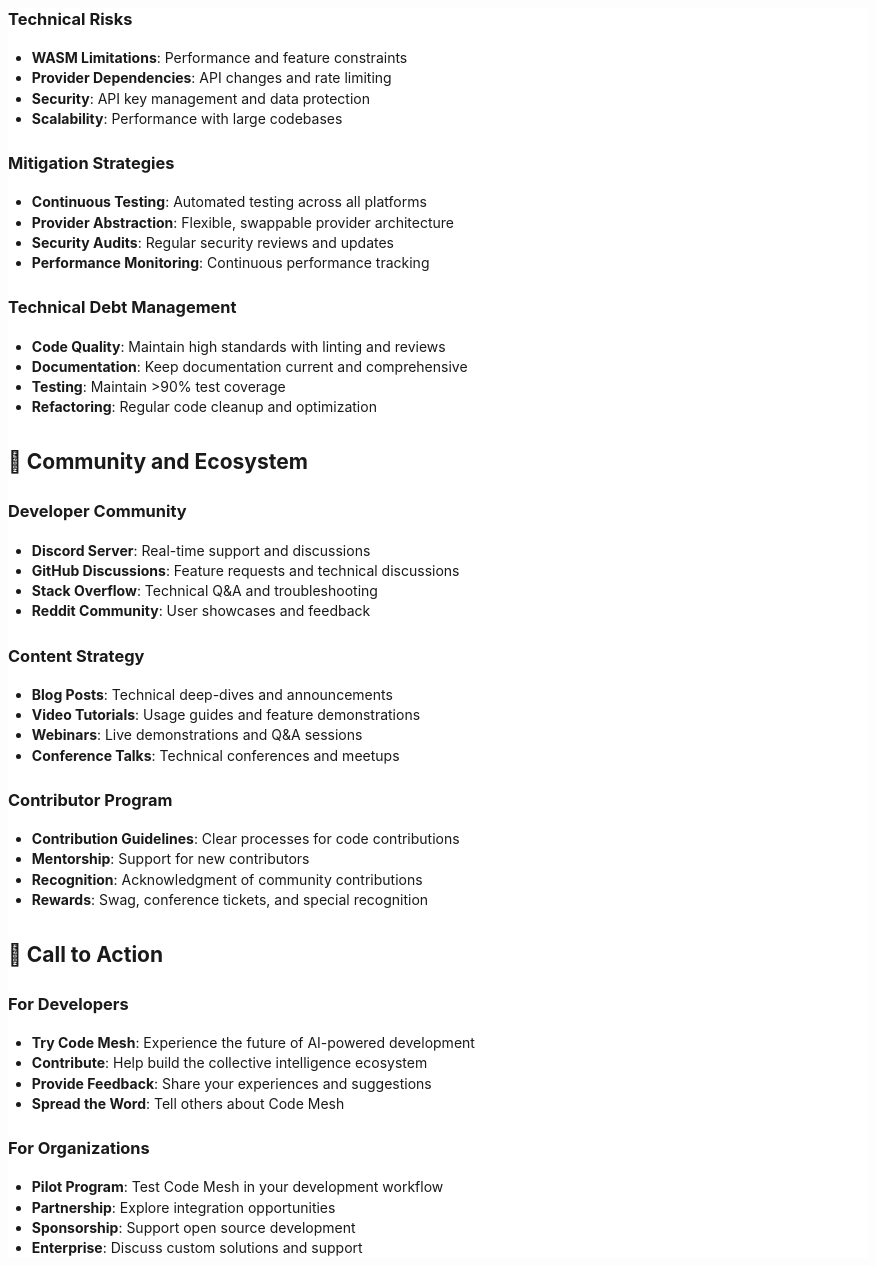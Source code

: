 ### Technical Risks
- **WASM Limitations**: Performance and feature constraints
- **Provider Dependencies**: API changes and rate limiting
- **Security**: API key management and data protection
- **Scalability**: Performance with large codebases

### Mitigation Strategies
- **Continuous Testing**: Automated testing across all platforms
- **Provider Abstraction**: Flexible, swappable provider architecture
- **Security Audits**: Regular security reviews and updates
- **Performance Monitoring**: Continuous performance tracking

### Technical Debt Management
- **Code Quality**: Maintain high standards with linting and reviews
- **Documentation**: Keep documentation current and comprehensive
- **Testing**: Maintain >90% test coverage
- **Refactoring**: Regular code cleanup and optimization

## 🤝 Community and Ecosystem

### Developer Community
- **Discord Server**: Real-time support and discussions
- **GitHub Discussions**: Feature requests and technical discussions
- **Stack Overflow**: Technical Q&A and troubleshooting
- **Reddit Community**: User showcases and feedback

### Content Strategy
- **Blog Posts**: Technical deep-dives and announcements
- **Video Tutorials**: Usage guides and feature demonstrations
- **Webinars**: Live demonstrations and Q&A sessions
- **Conference Talks**: Technical conferences and meetups

### Contributor Program
- **Contribution Guidelines**: Clear processes for code contributions
- **Mentorship**: Support for new contributors
- **Recognition**: Acknowledgment of community contributions
- **Rewards**: Swag, conference tickets, and special recognition

## 📝 Call to Action

### For Developers
- **Try Code Mesh**: Experience the future of AI-powered development
- **Contribute**: Help build the collective intelligence ecosystem
- **Provide Feedback**: Share your experiences and suggestions
- **Spread the Word**: Tell others about Code Mesh

### For Organizations
- **Pilot Program**: Test Code Mesh in your development workflow
- **Partnership**: Explore integration opportunities
- **Sponsorship**: Support open source development
- **Enterprise**: Discuss custom solutions and support
